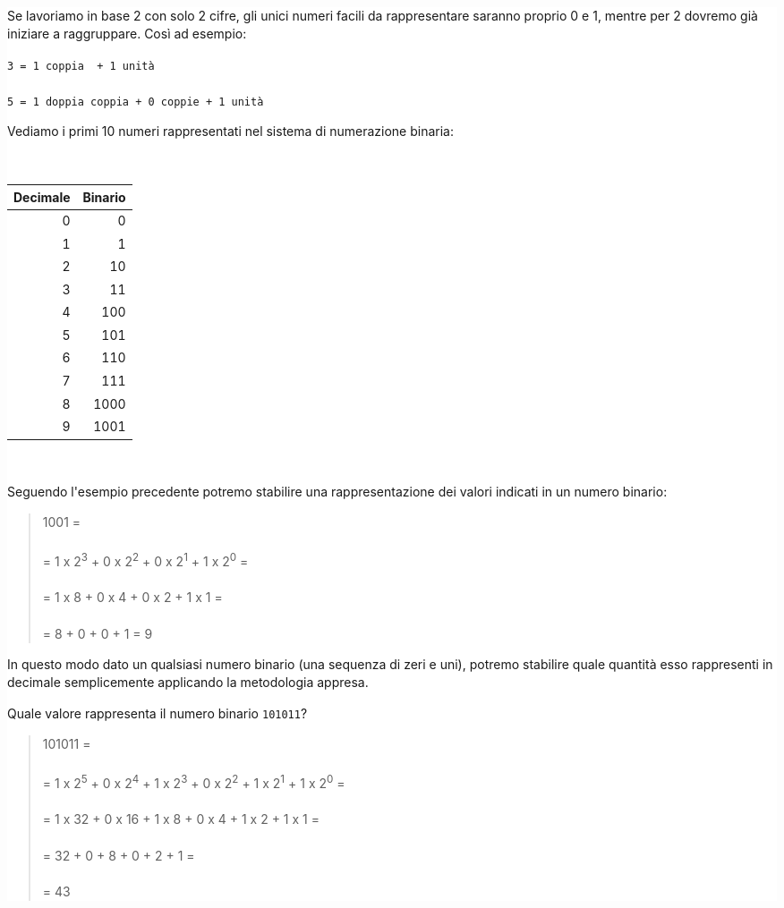 Se lavoriamo in base 2 con solo 2 cifre, gli unici numeri facili da rappresentare saranno proprio 0 e 1, mentre per 2 dovremo già iniziare a raggruppare. Così ad esempio:

```
3 = 1 coppia  + 1 unità

5 = 1 doppia coppia + 0 coppie + 1 unità
```

Vediamo i primi 10 numeri rappresentati nel sistema di numerazione binaria:

<br>

|**Decimale**|**Binario**|
|         -: |        -: |
|0|0|
|1|1|
|2|10|
|3|11|
|4|100|
|5|101|
|6|110|
|7|111|
|8|1000|
|9|1001|

<br>

Seguendo l'esempio precedente potremo stabilire una rappresentazione dei valori indicati in un numero binario:


> 1001  =<br>
> <br>
> =  1 x 2<sup>3</sup>  +  0 x 2<sup>2</sup>  +  0 x 2<sup>1</sup>  +  1 x 2<sup>0</sup>  = <br>
> <br>
> =   1 x 8   +   0 x 4   +   0 x 2   +   1 x 1   = <br>
> <br>
> =     8     +     0     +     0     +     1     =   9


In questo modo dato un qualsiasi numero binario (una sequenza di zeri e uni), potremo stabilire quale quantità esso rappresenti in decimale semplicemente applicando la metodologia appresa.

Quale valore rappresenta il numero binario `101011`?


> 101011 =<br>
> <br>
> =  1 x 2<sup>5</sup>  +  0 x 2<sup>4</sup>  +  1 x 2<sup>3</sup>  +  0 x 2<sup>2</sup>  +  1 x 2<sup>1</sup>  +  1 x 2<sup>0</sup>  = <br>
> <br>
> =   1 x 32  +   0 x 16  +   1 x 8   +   0 x 4   +   1 x 2   +  1 x 1  = <br>
> <br>
> =    32    +    0     +    8    +    0    +    2     +    1    = <br>
> <br>
> =   43
